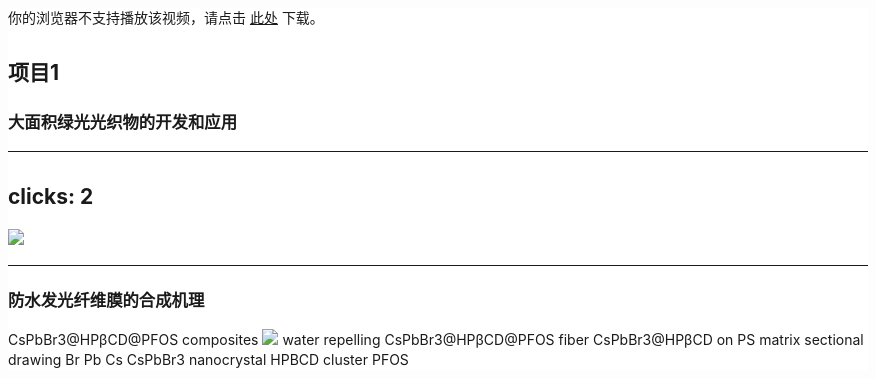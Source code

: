 <div flex="~ col justify-center items-center" h="full" p="y-10" relative>
<SlidevVideo autoplay loop muted absolute w="full" h="full" top="0" left="0" bottom="0" right="0">
  
  <source src="/cover.mp4" type="video/mp4" />
  <p>
    你的浏览器不支持播放该视频，请点击
    <a href="/cover.mp4">此处</a>
    下载。
  </p>
</SlidevVideo>

<div z-999 text="center" color="white" font="bold" >

  ## 项目1
  ### 大面积绿光光织物的开发和应用
</div>


</div>


---
clicks: 2
---


<div>
<SevenOne />

<img
  src="/11111.png"
  v-motion
  :initial="{ x: 1000, y: 0 }"
  :enter="{ x: 1000, y: 10 }"
  :click-1="{x: 400, y: 100}"
  :click-2="{x: 0, y: 100}"
  :leave="{ x: 0 }"
  transition="ease-out"
  duration="1000"
  z-999
  w="1/2"
/>

<SevenTwo />
</div>


---

<h3 text="center" mb="10">
  防水发光纤维膜的合成机理
</h3>

<div w="full" h="1/2" flex="~ cols-2 justify-end items-center" absolute top="30"> 
  <span absolute left="25" top="-10">CsPbBr3@HPβCD@PFOS composites</span>
  <img src="/只要圆 拷贝.png" w="1/2" absolute top="-10" left="0" />
  <span absolute  top="-15" right="50">water repelling</span>
  <span absolute  top="35" right="20">CsPbBr3@HPβCD@PFOS fiber</span>
  <span absolute  top="80" right="5">CsPbBr3@HPβCD on PS matrix</span>
  <span absolute  top="90" right="40" font="bold">sectional drawing</span>
  <span absolute  top="98" left="20">Br</span>
  <span absolute  top="98" left="50">Pb</span>
  <span absolute  top="98" left="75">Cs</span>
  <span absolute  top="98" left="100">CsPbBr3 nanocrystal</span>
  <span absolute  top="98" left="170">HPBCD cluster</span>
  <span absolute  top="98" right="8">PFOS</span>